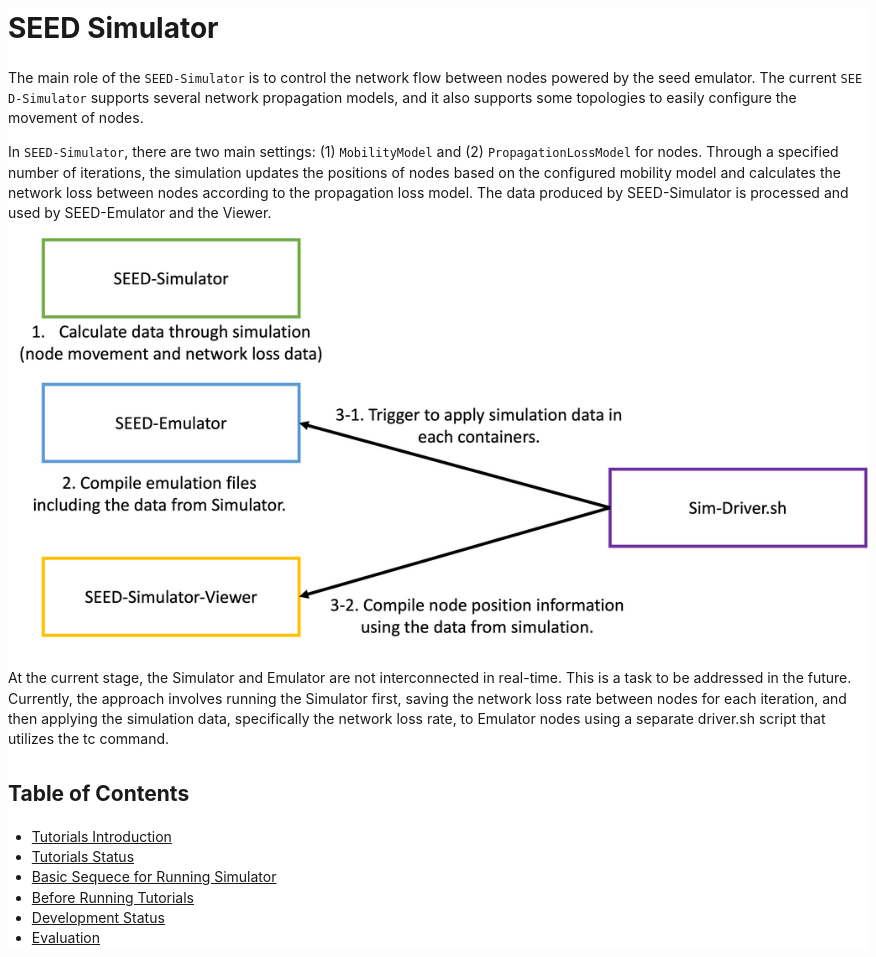 # SEED Simulator

The main role of the `SEED-Simulator` is to control the network flow between nodes powered by the seed emulator. The current `SEED-Simulator` supports several network propagation models, and it also supports some topologies to easily configure the movement of nodes.

In `SEED-Simulator`, there are two main settings: (1) `MobilityModel` and (2) `PropagationLossModel` for nodes. Through a specified number of iterations, the simulation updates the positions of nodes based on the configured mobility model and calculates the network loss between nodes according to the propagation loss model. The data produced by SEED-Simulator is processed and used by SEED-Emulator and the Viewer.

![Simulator And Emulator](figs/sim-emu-rel.png)

At the current stage, the Simulator and Emulator are not interconnected in real-time. This is a task to be addressed in the future. Currently, the approach involves running the Simulator first, saving the network loss rate between nodes for each iteration, and then applying the simulation data, specifically the network loss rate, to Emulator nodes using a separate driver.sh script that utilizes the tc command.

## Table of Contents

-  [Tutorials Introduction](#seed-simulator-tutorials)
-  [Tutorials Status](#tutorial-status)
-  [Basic Sequece for Running Simulator](#the-basic-sequence-for-running-the-simulator-and-emulator)
-  [Before Running Tutorials](#before-running-tutorials)
-  [Development Status](#development-status)
-  [Evaluation](evaluation/README.md)

